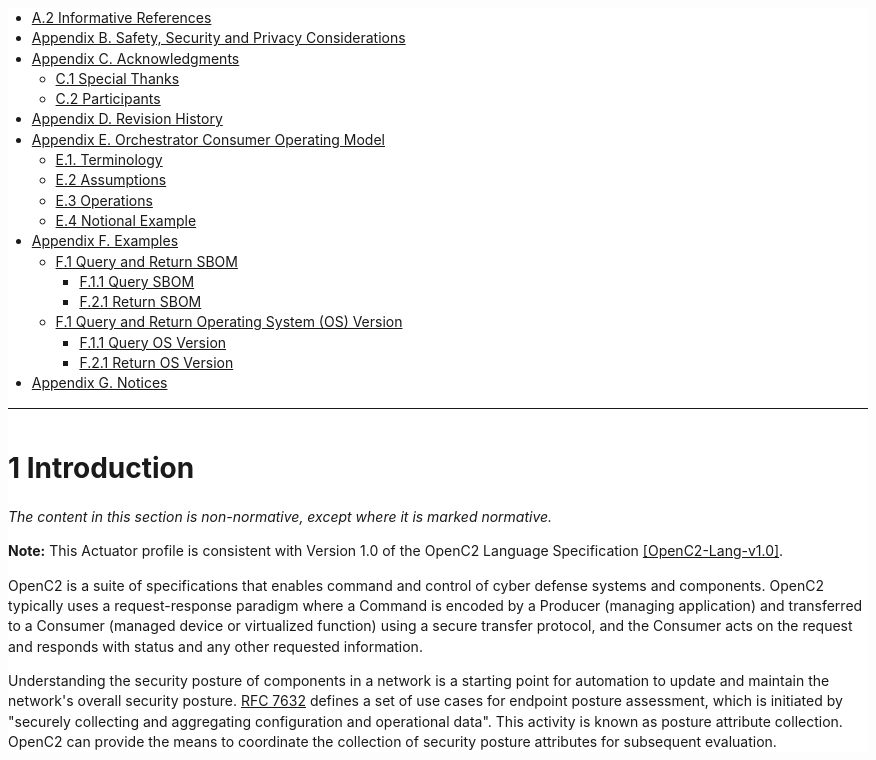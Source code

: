   - [A.2 Informative References](#a2-informative-references)
- [Appendix B. Safety, Security and Privacy Considerations](#appendix-b-safety-security-and-privacy-considerations)
- [Appendix C. Acknowledgments](#appendix-c-acknowledgments)
  - [C.1 Special Thanks](#c1-special-thanks)
  - [C.2 Participants](#c2-participants)
- [Appendix D. Revision History](#appendix-d-revision-history)
- [Appendix E. Orchestrator Consumer Operating Model](#appendix-e-orchestrator-consumer-operating-model)
  - [E.1. Terminology](#e1-terminology)
  - [E.2 Assumptions](#e2-assumptions)
  - [E.3 Operations](#e3-operations)
  - [E.4 Notional Example](#e4-notional-example)
- [Appendix F. Examples](#appendix-f-examples)
  - [F.1 Query and Return SBOM](#f1-query-and-return-sbom)
    - [F.1.1 Query SBOM](#f11-query-sbom)
    - [F.2.1 Return SBOM](#f21-return-sbom)
  - [F.1 Query and Return Operating System (OS) Version](#f1-query-and-return-operating-system-os-version)
    - [F.1.1 Query OS Version](#f11-query-os-version)
    - [F.2.1 Return OS Version](#f21-return-os-version)
- [Appendix G. Notices](#appendix-g-notices)

-------

# 1 Introduction

*The content in this section is non-normative, except where it is
marked normative.*

**Note:** This Actuator profile is consistent with Version 1.0 of
the OpenC2 Language Specification
[\[OpenC2-Lang-v1.0\]](#openc2-lang-v1.0).

OpenC2 is a suite of specifications that enables command and
control of cyber defense systems and components. OpenC2 typically
uses a request-response paradigm where a Command is encoded by a
Producer (managing application) and transferred to a Consumer
(managed device or virtualized function) using a secure transfer
protocol, and the Consumer acts on the request and responds with
status and any other requested information.

Understanding the security posture of components in a network is
a starting point for automation to update and maintain the
network's overall security posture. [RFC 7632](#rfc7632) defines
a set of use cases for endpoint posture assessment, which is
initiated by "securely collecting and aggregating configuration
and operational data". This activity is known as posture
attribute collection. OpenC2 can provide the means to coordinate
the collection of security posture attributes for subsequent
evaluation.
